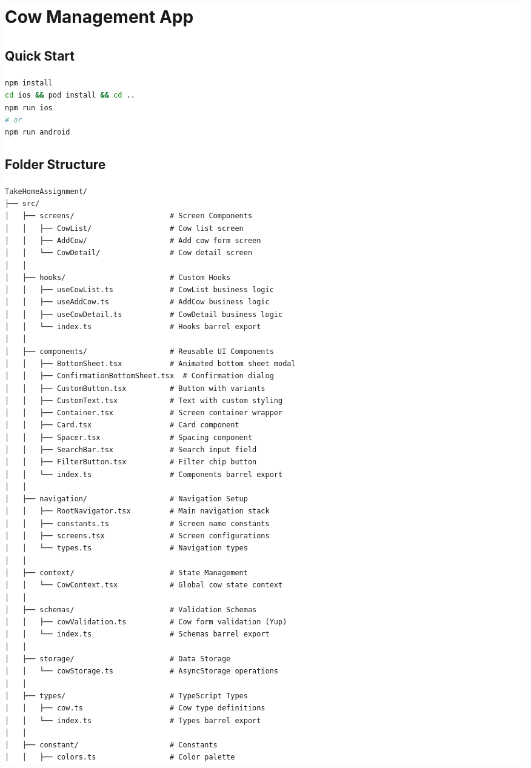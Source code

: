 # Cow Management App

## Quick Start

```bash
npm install
cd ios && pod install && cd ..
npm run ios
# or
npm run android
```

## Folder Structure

```
TakeHomeAssignment/
├── src/
│   ├── screens/                      # Screen Components
│   │   ├── CowList/                  # Cow list screen
│   │   ├── AddCow/                   # Add cow form screen
│   │   └── CowDetail/                # Cow detail screen
│   │
│   ├── hooks/                        # Custom Hooks
│   │   ├── useCowList.ts             # CowList business logic
│   │   ├── useAddCow.ts              # AddCow business logic
│   │   ├── useCowDetail.ts           # CowDetail business logic
│   │   └── index.ts                  # Hooks barrel export
│   │
│   ├── components/                   # Reusable UI Components
│   │   ├── BottomSheet.tsx           # Animated bottom sheet modal
│   │   ├── ConfirmationBottomSheet.tsx  # Confirmation dialog
│   │   ├── CustomButton.tsx          # Button with variants
│   │   ├── CustomText.tsx            # Text with custom styling
│   │   ├── Container.tsx             # Screen container wrapper
│   │   ├── Card.tsx                  # Card component
│   │   ├── Spacer.tsx                # Spacing component
│   │   ├── SearchBar.tsx             # Search input field
│   │   ├── FilterButton.tsx          # Filter chip button
│   │   └── index.ts                  # Components barrel export
│   │
│   ├── navigation/                   # Navigation Setup
│   │   ├── RootNavigator.tsx         # Main navigation stack
│   │   ├── constants.ts              # Screen name constants
│   │   ├── screens.tsx               # Screen configurations
│   │   └── types.ts                  # Navigation types
│   │
│   ├── context/                      # State Management
│   │   └── CowContext.tsx            # Global cow state context
│   │
│   ├── schemas/                      # Validation Schemas
│   │   ├── cowValidation.ts          # Cow form validation (Yup)
│   │   └── index.ts                  # Schemas barrel export
│   │
│   ├── storage/                      # Data Storage
│   │   └── cowStorage.ts             # AsyncStorage operations
│   │
│   ├── types/                        # TypeScript Types
│   │   ├── cow.ts                    # Cow type definitions
│   │   └── index.ts                  # Types barrel export
│   │
│   ├── constant/                     # Constants
│   │   ├── colors.ts                 # Color palette
```